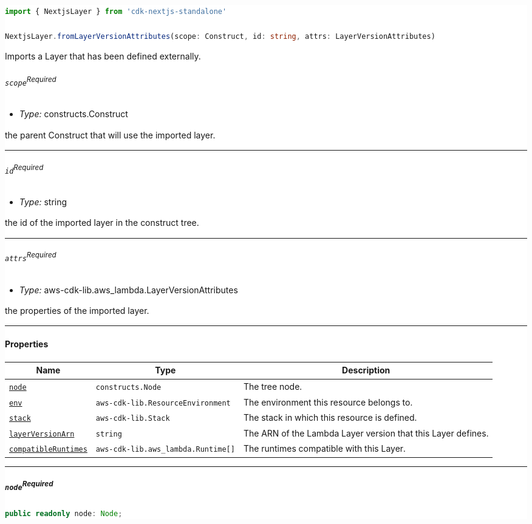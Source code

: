 ```typescript
import { NextjsLayer } from 'cdk-nextjs-standalone'

NextjsLayer.fromLayerVersionAttributes(scope: Construct, id: string, attrs: LayerVersionAttributes)
```

Imports a Layer that has been defined externally.

###### `scope`<sup>Required</sup> <a name="scope" id="cdk-nextjs-standalone.NextjsLayer.fromLayerVersionAttributes.parameter.scope"></a>

- *Type:* constructs.Construct

the parent Construct that will use the imported layer.

---

###### `id`<sup>Required</sup> <a name="id" id="cdk-nextjs-standalone.NextjsLayer.fromLayerVersionAttributes.parameter.id"></a>

- *Type:* string

the id of the imported layer in the construct tree.

---

###### `attrs`<sup>Required</sup> <a name="attrs" id="cdk-nextjs-standalone.NextjsLayer.fromLayerVersionAttributes.parameter.attrs"></a>

- *Type:* aws-cdk-lib.aws_lambda.LayerVersionAttributes

the properties of the imported layer.

---

#### Properties <a name="Properties" id="Properties"></a>

| **Name** | **Type** | **Description** |
| --- | --- | --- |
| <code><a href="#cdk-nextjs-standalone.NextjsLayer.property.node">node</a></code> | <code>constructs.Node</code> | The tree node. |
| <code><a href="#cdk-nextjs-standalone.NextjsLayer.property.env">env</a></code> | <code>aws-cdk-lib.ResourceEnvironment</code> | The environment this resource belongs to. |
| <code><a href="#cdk-nextjs-standalone.NextjsLayer.property.stack">stack</a></code> | <code>aws-cdk-lib.Stack</code> | The stack in which this resource is defined. |
| <code><a href="#cdk-nextjs-standalone.NextjsLayer.property.layerVersionArn">layerVersionArn</a></code> | <code>string</code> | The ARN of the Lambda Layer version that this Layer defines. |
| <code><a href="#cdk-nextjs-standalone.NextjsLayer.property.compatibleRuntimes">compatibleRuntimes</a></code> | <code>aws-cdk-lib.aws_lambda.Runtime[]</code> | The runtimes compatible with this Layer. |

---

##### `node`<sup>Required</sup> <a name="node" id="cdk-nextjs-standalone.NextjsLayer.property.node"></a>

```typescript
public readonly node: Node;
```
